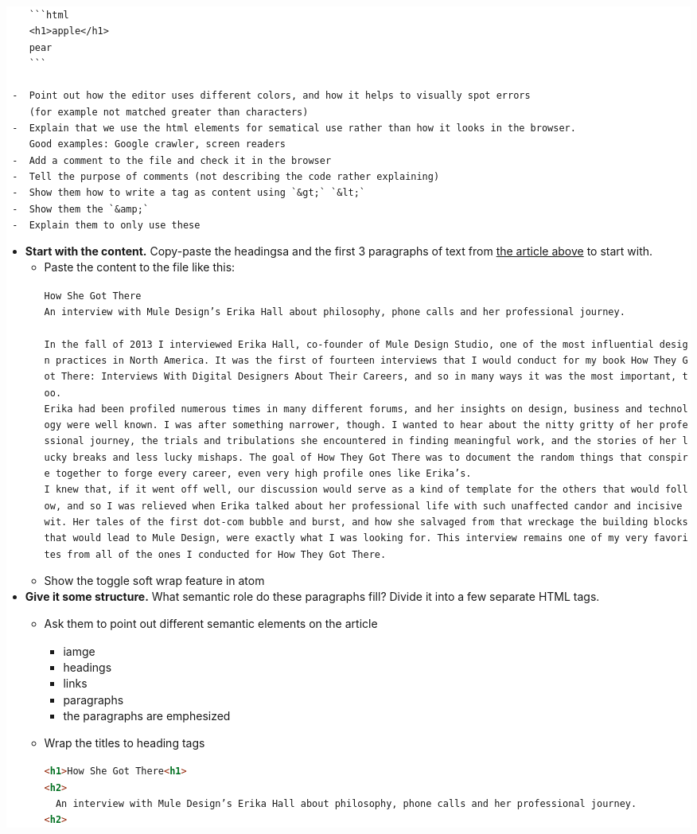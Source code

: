         ```html
        <h1>apple</h1>
        pear
        ```

     -  Point out how the editor uses different colors, and how it helps to visually spot errors
        (for example not matched greater than characters)
     -  Explain that we use the html elements for sematical use rather than how it looks in the browser.
        Good examples: Google crawler, screen readers
     -  Add a comment to the file and check it in the browser
     -  Tell the purpose of comments (not describing the code rather explaining)
     -  Show them how to write a tag as content using `&gt;` `&lt;` 
     -  Show them the `&amp;`
     -  Explain them to only use these
 -  **Start with the content.**
    Copy-paste the headingsa and the first 3 paragraphs of text from [the article above](https://medium.com/galleys/how-she-got-there-3a64d89ba112#.8eknq2olp) to start with.
     -  Paste the content to the file like this:
        ```html
        How She Got There
        An interview with Mule Design’s Erika Hall about philosophy, phone calls and her professional journey.

        In the fall of 2013 I interviewed Erika Hall, co-founder of Mule Design Studio, one of the most influential design practices in North America. It was the first of fourteen interviews that I would conduct for my book How They Got There: Interviews With Digital Designers About Their Careers, and so in many ways it was the most important, too.
        Erika had been profiled numerous times in many different forums, and her insights on design, business and technology were well known. I was after something narrower, though. I wanted to hear about the nitty gritty of her professional journey, the trials and tribulations she encountered in finding meaningful work, and the stories of her lucky breaks and less lucky mishaps. The goal of How They Got There was to document the random things that conspire together to forge every career, even very high profile ones like Erika’s.
        I knew that, if it went off well, our discussion would serve as a kind of template for the others that would follow, and so I was relieved when Erika talked about her professional life with such unaffected candor and incisive wit. Her tales of the first dot-com bubble and burst, and how she salvaged from that wreckage the building blocks that would lead to Mule Design, were exactly what I was looking for. This interview remains one of my very favorites from all of the ones I conducted for How They Got There.
        ```
     -  Show the toggle soft wrap feature in atom
 -  **Give it some structure.**
    What semantic role do these paragraphs fill? Divide it into a few separate HTML tags.
     -  Ask them to point out different semantic elements on the article
         - iamge
         - headings
         - links
         - paragraphs
         - the paragraphs are emphesized
     -  Wrap the titles to heading tags

        ```html
        <h1>How She Got There<h1>
        <h2>
          An interview with Mule Design’s Erika Hall about philosophy, phone calls and her professional journey.
        <h2>
